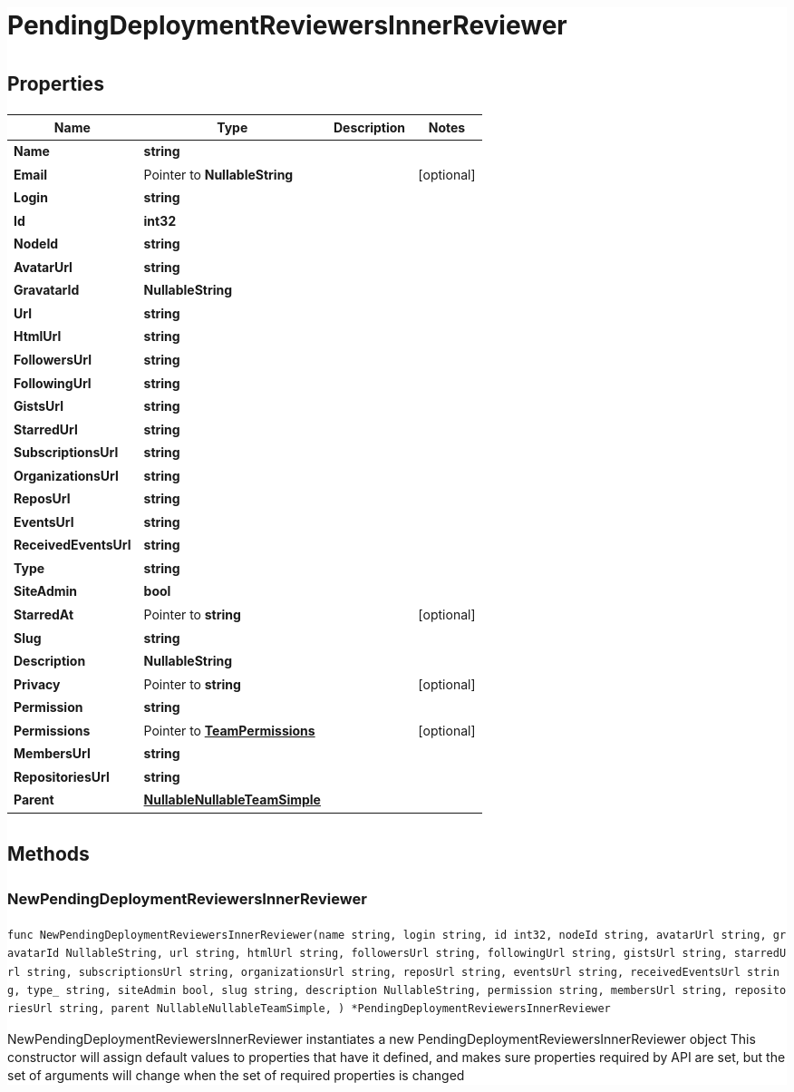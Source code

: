 # PendingDeploymentReviewersInnerReviewer

## Properties

Name | Type | Description | Notes
------------ | ------------- | ------------- | -------------
**Name** | **string** |  | 
**Email** | Pointer to **NullableString** |  | [optional] 
**Login** | **string** |  | 
**Id** | **int32** |  | 
**NodeId** | **string** |  | 
**AvatarUrl** | **string** |  | 
**GravatarId** | **NullableString** |  | 
**Url** | **string** |  | 
**HtmlUrl** | **string** |  | 
**FollowersUrl** | **string** |  | 
**FollowingUrl** | **string** |  | 
**GistsUrl** | **string** |  | 
**StarredUrl** | **string** |  | 
**SubscriptionsUrl** | **string** |  | 
**OrganizationsUrl** | **string** |  | 
**ReposUrl** | **string** |  | 
**EventsUrl** | **string** |  | 
**ReceivedEventsUrl** | **string** |  | 
**Type** | **string** |  | 
**SiteAdmin** | **bool** |  | 
**StarredAt** | Pointer to **string** |  | [optional] 
**Slug** | **string** |  | 
**Description** | **NullableString** |  | 
**Privacy** | Pointer to **string** |  | [optional] 
**Permission** | **string** |  | 
**Permissions** | Pointer to [**TeamPermissions**](TeamPermissions.md) |  | [optional] 
**MembersUrl** | **string** |  | 
**RepositoriesUrl** | **string** |  | 
**Parent** | [**NullableNullableTeamSimple**](NullableTeamSimple.md) |  | 

## Methods

### NewPendingDeploymentReviewersInnerReviewer

`func NewPendingDeploymentReviewersInnerReviewer(name string, login string, id int32, nodeId string, avatarUrl string, gravatarId NullableString, url string, htmlUrl string, followersUrl string, followingUrl string, gistsUrl string, starredUrl string, subscriptionsUrl string, organizationsUrl string, reposUrl string, eventsUrl string, receivedEventsUrl string, type_ string, siteAdmin bool, slug string, description NullableString, permission string, membersUrl string, repositoriesUrl string, parent NullableNullableTeamSimple, ) *PendingDeploymentReviewersInnerReviewer`

NewPendingDeploymentReviewersInnerReviewer instantiates a new PendingDeploymentReviewersInnerReviewer object
This constructor will assign default values to properties that have it defined,
and makes sure properties required by API are set, but the set of arguments
will change when the set of required properties is changed
